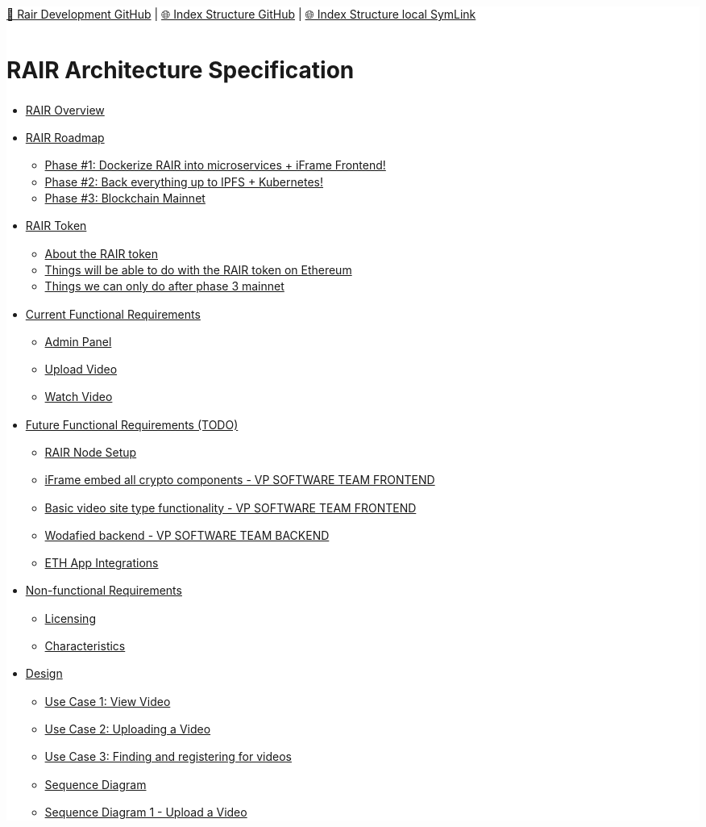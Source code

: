 [📁 Rair Development GitHub](/cerulean-circle-unlimited-2cu/product/development/2cu-custom-development/rair-development.md) | [🌐 Index Structure GitHub](/cerulean-circle-unlimited-2cu/product/development/2cu-custom-development/rair-development/rair-architecture-specification.entry.md) | [🌐 Index Structure local SymLink](./rair-architecture-specification.entry.entry.md)

# RAIR Architecture Specification

- [RAIR Overview](#rair-overview)
- [RAIR Roadmap](#rair-roadmap)
  - [Phase #1: Dockerize RAIR into microservices + iFrame Frontend!](#phase-1-dockerize-rair-into-microservices-iframe-frontend)
  - [Phase #2: Back everything up to IPFS + Kubernetes!](#phase-2-back-everything-up-to-ipfs-kubernetes)
  - [Phase #3: Blockchain Mainnet](#phase-3-blockchain-mainnet)
- [RAIR Token](#rair-token)
  - [About the RAIR token](#about-the-rair-token)
  - [Things will be able to do with the RAIR token on Ethereum](#things-will-be-able-to-do-with-the-rair-token-on-ethereum)
  - [Things we can only do after phase 3 mainnet](#things-we-can-only-do-after-phase-3-mainnet)

- [Current Functional Requirements](#RAIRArchitectureSpecification-CurrentFunctionalRequirements)

  - [Admin Panel](#admin-panel)

  - [Upload Video](#upload-video)

  - [Watch Video](#watch-video)
- [Future Functional Requirements (TODO)](#RAIRArchitectureSpecification-FutureFunctionalRequirements(TODO))

  - [RAIR Node Setup](#rair-node-setup)

  - [iFrame embed all crypto components - VP SOFTWARE TEAM FRONTEND](#iframe-embed-all-crypto-components-vp-software-team-frontend)

  - [Basic video site type functionality - VP SOFTWARE TEAM FRONTEND](#basic-video-site-type-functionality-vp-software-team-frontend)

  - [Wodafied backend - VP SOFTWARE TEAM BACKEND](#wodafied-backend-vp-software-team-backend)

  - [ETH App Integrations](#eth-app-integrations)
- [Non-functional Requirements](#RAIRArchitectureSpecification-Non-functionalRequirements)

  - [Licensing](#licensing)

  - [Characteristics](#characteristics)
- [Design](#RAIRArchitectureSpecification-Design)

  - [Use Case 1: View Video](#use-case-1-view-video)

  - [Use Case 2: Uploading a Video](#use-case-2-uploading-a-video)

  - [Use Case 3: Finding and registering for videos](#use-case-3-finding-and-registering-for-videos)

  - [Sequence Diagram](#sequence-diagram)

  - [Sequence Diagram 1 - Upload a Video](#sequence-diagram-1-upload-a-video)

